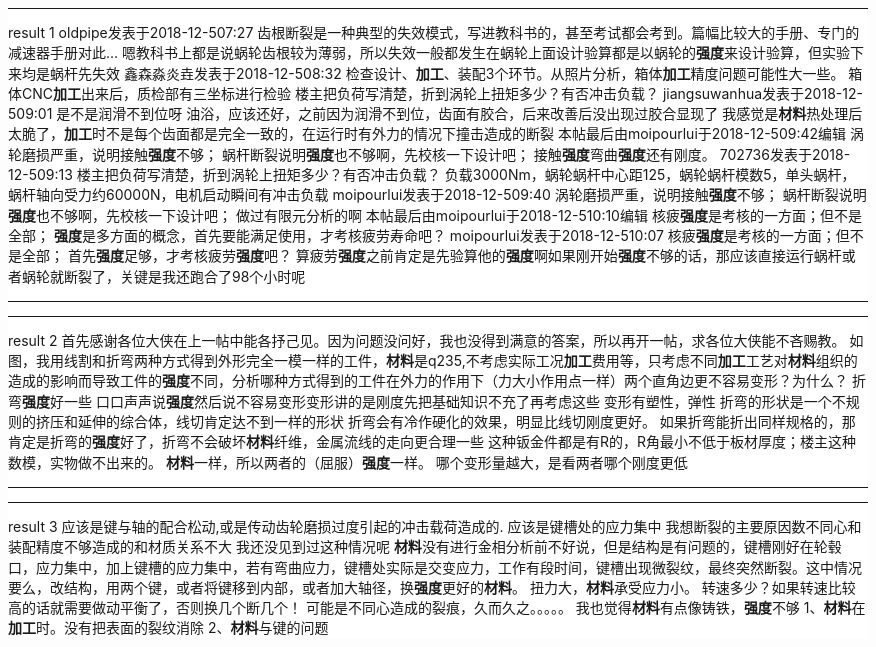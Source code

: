 ------------------------
result 1
oldpipe发表于2018-12-507:27
齿根断裂是一种典型的失效模式，写进教科书的，甚至考试都会考到。篇幅比较大的手册、专门的减速器手册对此...
嗯教科书上都是说蜗轮齿根较为薄弱，所以失效一般都发生在蜗轮上面设计验算都是以蜗轮的**强度**来设计验算，但实验下来均是蜗杆先失效
鑫森淼炎垚发表于2018-12-508:32
检查设计、**加工**、装配3个环节。从照片分析，箱体**加工**精度问题可能性大一些。
箱体CNC**加工**出来后，质检部有三坐标进行检验
楼主把负荷写清楚，折到涡轮上扭矩多少？有否冲击负载？
jiangsuwanhua发表于2018-12-509:01
是不是润滑不到位呀
油浴，应该还好，之前因为润滑不到位，齿面有胶合，后来改善后没出现过胶合显现了
我感觉是**材料**热处理后太脆了，**加工**时不是每个齿面都是完全一致的，在运行时有外力的情况下撞击造成的断裂
本帖最后由moipourlui于2018-12-509:42编辑
涡轮磨损严重，说明接触**强度**不够；
蜗杆断裂说明**强度**也不够啊，先校核一下设计吧；
接触**强度**弯曲**强度**还有刚度。
702736发表于2018-12-509:13
楼主把负荷写清楚，折到涡轮上扭矩多少？有否冲击负载？
负载3000Nm，蜗轮蜗杆中心距125，蜗轮蜗杆模数5，单头蜗杆，蜗杆轴向受力约60000N，电机启动瞬间有冲击负载
moipourlui发表于2018-12-509:40
涡轮磨损严重，说明接触**强度**不够；
蜗杆断裂说明**强度**也不够啊，先校核一下设计吧；
做过有限元分析的啊
本帖最后由moipourlui于2018-12-510:10编辑
核疲**强度**是考核的一方面；但不是全部；
**强度**是多方面的概念，首先要能满足使用，才考核疲劳寿命吧？
moipourlui发表于2018-12-510:07
核疲**强度**是考核的一方面；但不是全部；
首先**强度**足够，才考核疲劳**强度**吧？
算疲劳**强度**之前肯定是先验算他的**强度**啊如果刚开始**强度**不够的话，那应该直接运行蜗杆或者蜗轮就断裂了，关键是我还跑合了98个小时呢

------------------------
------------------------
result 2
首先感谢各位大侠在上一帖中能各抒己见。因为问题没问好，我也没得到满意的答案，所以再开一帖，求各位大侠能不吝赐教。
如图，我用线割和折弯两种方式得到外形完全一模一样的工件，**材料**是q235,不考虑实际工况**加工**费用等，只考虑不同**加工**工艺对**材料**组织的造成的影响而导致工件的**强度**不同，分析哪种方式得到的工件在外力的作用下（力大小作用点一样）两个直角边更不容易变形？为什么？
折弯**强度**好一些
口口声声说**强度**然后说不容易变形变形讲的是刚度先把基础知识不充了再考虑这些
变形有塑性，弹性
折弯的形状是一个不规则的挤压和延伸的综合体，线切肯定达不到一样的形状
折弯会有冷作硬化的效果，明显比线切刚度更好。
如果折弯能折出同样规格的，那肯定是折弯的**强度**好了，折弯不会破坏**材料**纤维，金属流线的走向更合理一些
这种钣金件都是有R的，R角最小不低于板材厚度；楼主这种数模，实物做不出来的。
**材料**一样，所以两者的（屈服）**强度**一样。
哪个变形量越大，是看两者哪个刚度更低

------------------------
------------------------
result 3
应该是键与轴的配合松动,或是传动齿轮磨损过度引起的冲击载荷造成的.
应该是键槽处的应力集中
我想断裂的主要原因数不同心和装配精度不够造成的和材质关系不大
我还没见到过这种情况呢
**材料**没有进行金相分析前不好说，但是结构是有问题的，键槽刚好在轮毂口，应力集中，加上键槽的应力集中，若有弯曲应力，键槽处实际是交变应力，工作有段时间，键槽出现微裂纹，最终突然断裂。这中情况要么，改结构，用两个键，或者将键移到内部，或者加大轴径，换**强度**更好的**材料**。
扭力大，**材料**承受应力小。
转速多少？如果转速比较高的话就需要做动平衡了，否则换几个断几个！
可能是不同心造成的裂痕，久而久之。。。。。
我也觉得**材料**有点像铸铁，**强度**不够
1、**材料**在**加工**时。没有把表面的裂纹消除
2、**材料**与键的问题
